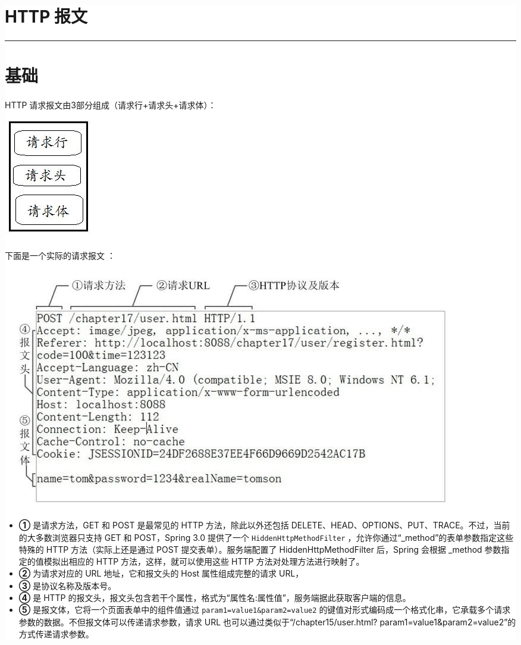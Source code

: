 # HTTP 报文

---

# 基础

HTTP 请求报文由3部分组成（请求行+请求头+请求体）：

![image](../../../../assets/img/Develop/Web/HTTP/HTTP报文/1.png)

下面是一个实际的请求报文 ：

![image](../../../../assets/img/Develop/Web/HTTP/HTTP报文/2.jpg)

- **①** 是请求方法，GET 和 POST 是最常见的 HTTP 方法，除此以外还包括 DELETE、HEAD、OPTIONS、PUT、TRACE。不过，当前的大多数浏览器只支持 GET 和 POST，Spring 3.0 提供了一个 `HiddenHttpMethodFilter` ，允许你通过“_method”的表单参数指定这些特殊的 HTTP 方法（实际上还是通过 POST 提交表单）。服务端配置了 HiddenHttpMethodFilter 后，Spring 会根据 _method 参数指定的值模拟出相应的 HTTP 方法，这样，就可以使用这些 HTTP 方法对处理方法进行映射了。
- **②** 为请求对应的 URL 地址，它和报文头的 Host 属性组成完整的请求 URL，
- **③** 是协议名称及版本号。
- **④** 是 HTTP 的报文头，报文头包含若干个属性，格式为“属性名:属性值”，服务端据此获取客户端的信息。
- **⑤** 是报文体，它将一个页面表单中的组件值通过 `param1=value1&param2=value2` 的键值对形式编码成一个格式化串，它承载多个请求参数的数据。不但报文体可以传递请求参数，请求 URL 也可以通过类似于“/chapter15/user.html? param1=value1&param2=value2”的方式传递请求参数。

